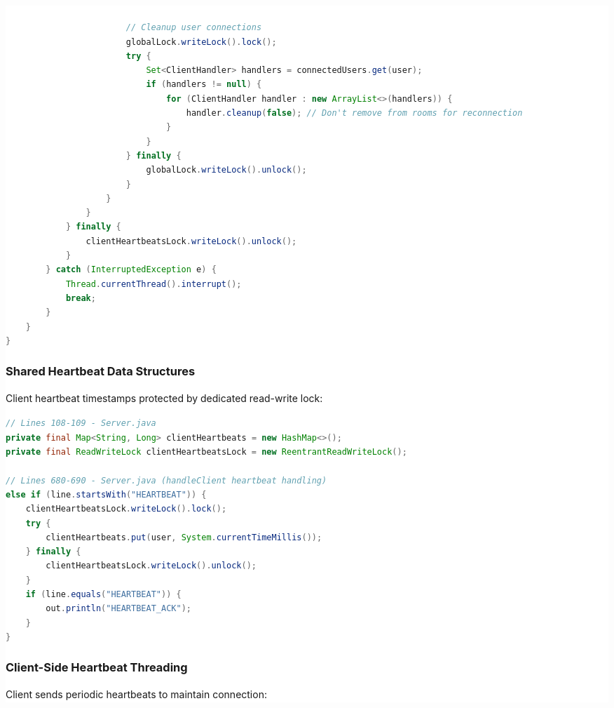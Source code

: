 ```java

                        // Cleanup user connections
                        globalLock.writeLock().lock();
                        try {
                            Set<ClientHandler> handlers = connectedUsers.get(user);
                            if (handlers != null) {
                                for (ClientHandler handler : new ArrayList<>(handlers)) {
                                    handler.cleanup(false); // Don't remove from rooms for reconnection
                                }
                            }
                        } finally {
                            globalLock.writeLock().unlock();
                        }
                    }
                }
            } finally {
                clientHeartbeatsLock.writeLock().unlock();
            }
        } catch (InterruptedException e) {
            Thread.currentThread().interrupt();
            break;
        }
    }
}
```

### Shared Heartbeat Data Structures
Client heartbeat timestamps protected by dedicated read-write lock:

```java
// Lines 108-109 - Server.java
private final Map<String, Long> clientHeartbeats = new HashMap<>();
private final ReadWriteLock clientHeartbeatsLock = new ReentrantReadWriteLock();

// Lines 680-690 - Server.java (handleClient heartbeat handling)
else if (line.startsWith("HEARTBEAT")) {
    clientHeartbeatsLock.writeLock().lock();
    try {
        clientHeartbeats.put(user, System.currentTimeMillis());
    } finally {
        clientHeartbeatsLock.writeLock().unlock();
    }
    if (line.equals("HEARTBEAT")) {
        out.println("HEARTBEAT_ACK");
    }
}
```

### Client-Side Heartbeat Threading
Client sends periodic heartbeats to maintain connection:
